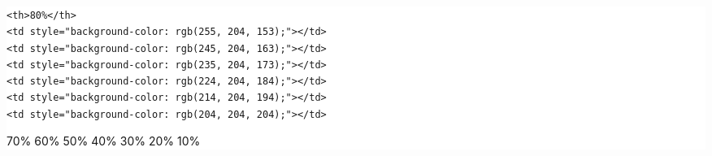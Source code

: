     <th>80%</th>
    <td style="background-color: rgb(255, 204, 153);"></td>
    <td style="background-color: rgb(245, 204, 163);"></td>
    <td style="background-color: rgb(235, 204, 173);"></td>
    <td style="background-color: rgb(224, 204, 184);"></td>
    <td style="background-color: rgb(214, 204, 194);"></td>
    <td style="background-color: rgb(204, 204, 204);"></td>
  </tr>
  <tr>
    <th>70%</th>
    <td style="background-color: rgb(255, 179, 102);"></td>
    <td style="background-color: rgb(240, 179, 117);"></td>
    <td style="background-color: rgb(224, 179, 133);"></td>
    <td style="background-color: rgb(209, 179, 148);"></td>
    <td style="background-color: rgb(194, 179, 163);"></td>
    <td style="background-color: rgb(179, 179, 179);"></td>
  </tr>
  <tr>
    <th>60%</th>
    <td style="background-color: rgb(255, 153, 51);"></td>
    <td style="background-color: rgb(235, 153, 71);"></td>
    <td style="background-color: rgb(214, 153, 92);"></td>
    <td style="background-color: rgb(194, 153, 112);"></td>
    <td style="background-color: rgb(173, 153, 133);"></td>
    <td style="background-color: rgb(153, 153, 153);"></td>
  </tr>
  <tr>
    <th>50%</th>
    <td style="background-color: rgb(255, 128, 0);"></td>
    <td style="background-color: rgb(230, 128, 26);"></td>
    <td style="background-color: rgb(204, 128, 51);"></td>
    <td style="background-color: rgb(179, 128, 77);"></td>
    <td style="background-color: rgb(153, 128, 102);"></td>
    <td style="background-color: rgb(128, 128, 128);"></td>
  </tr>
  <tr>
    <th>40%</th>
    <td style="background-color: rgb(204, 102, 0);"></td>
    <td style="background-color: rgb(184, 102, 20);"></td>
    <td style="background-color: rgb(163, 102, 41);"></td>
    <td style="background-color: rgb(143, 102, 61);"></td>
    <td style="background-color: rgb(122, 102, 82);"></td>
    <td style="background-color: rgb(102, 102, 102);"></td>
  </tr>
  <tr>
    <th>30%</th>
    <td style="background-color: rgb(153, 77, 0);"></td>
    <td style="background-color: rgb(138, 77, 15);"></td>
    <td style="background-color: rgb(122, 77, 31);"></td>
    <td style="background-color: rgb(107, 77, 46);"></td>
    <td style="background-color: rgb(92, 77, 61);"></td>
    <td style="background-color: rgb(77, 77, 77);"></td>
  </tr>
  <tr>
    <th>20%</th>
    <td style="background-color: rgb(102, 51, 0);"></td>
    <td style="background-color: rgb(92, 51, 10);"></td>
    <td style="background-color: rgb(82, 51, 20);"></td>
    <td style="background-color: rgb(71, 51, 31);"></td>
    <td style="background-color: rgb(61, 51, 41);"></td>
    <td style="background-color: rgb(51, 51, 51);"></td>
  </tr>
  <tr>
    <th>10%</th>